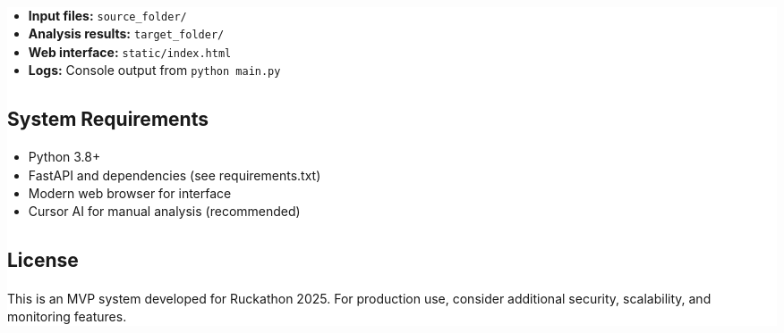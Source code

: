 - **Input files:** `source_folder/`
- **Analysis results:** `target_folder/`
- **Web interface:** `static/index.html`
- **Logs:** Console output from `python main.py`

## System Requirements

- Python 3.8+
- FastAPI and dependencies (see requirements.txt)
- Modern web browser for interface
- Cursor AI for manual analysis (recommended)

## License

This is an MVP system developed for Ruckathon 2025. For production use, consider additional security, scalability, and monitoring features.